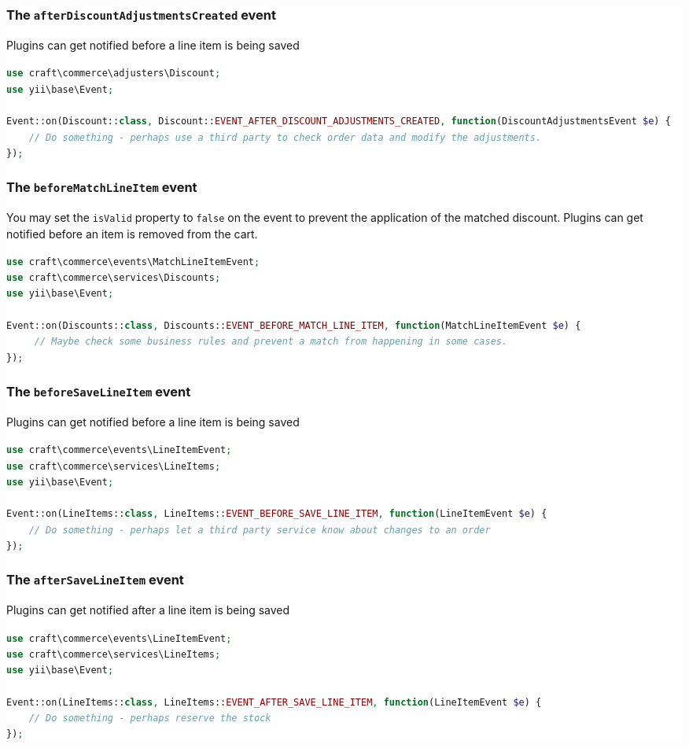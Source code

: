 ### The `afterDiscountAdjustmentsCreated` event

Plugins can get notified before a line item is being saved

```php
use craft\commerce\adjusters\Discount;
use yii\base\Event;

Event::on(Discount::class, Discount::EVENT_AFTER_DISCOUNT_ADJUSTMENTS_CREATED, function(DiscountAdjustmentsEvent $e) {
    // Do something - perhaps use a third party to check order data and modify the adjustments.
});
```

### The `beforeMatchLineItem` event

You may set the `isValid` property to `false` on the event to prevent the application of the matched discount.
Plugins can get notified before an item is removed from the cart.

```php
use craft\commerce\events\MatchLineItemEvent;
use craft\commerce\services\Discounts;
use yii\base\Event;

Event::on(Discounts::class, Discounts::EVENT_BEFORE_MATCH_LINE_ITEM, function(MatchLineItemEvent $e) {
     // Maybe check some business rules and prevent a match from happening in some cases.
});
```

### The `beforeSaveLineItem` event

Plugins can get notified before a line item is being saved

```php
use craft\commerce\events\LineItemEvent;
use craft\commerce\services\LineItems;
use yii\base\Event;

Event::on(LineItems::class, LineItems::EVENT_BEFORE_SAVE_LINE_ITEM, function(LineItemEvent $e) {
    // Do something - perhaps let a third party service know about changes to an order
});
```

### The `afterSaveLineItem` event

Plugins can get notified after a line item is being saved

```php
use craft\commerce\events\LineItemEvent;
use craft\commerce\services\LineItems;
use yii\base\Event;

Event::on(LineItems::class, LineItems::EVENT_AFTER_SAVE_LINE_ITEM, function(LineItemEvent $e) {
    // Do something - perhaps reserve the stock
});
```
